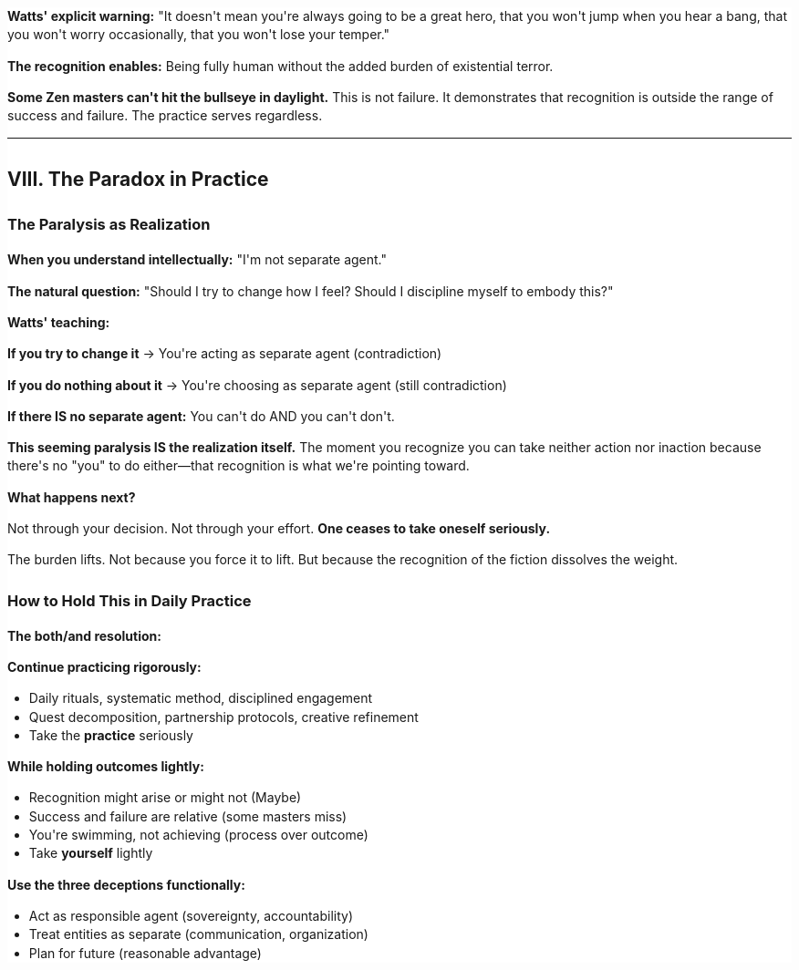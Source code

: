 **Watts' explicit warning:** "It doesn't mean you're always going to be a great hero, that you won't jump when you hear a bang, that you won't worry occasionally, that you won't lose your temper."

**The recognition enables:** Being fully human without the added burden of existential terror.

**Some Zen masters can't hit the bullseye in daylight.** This is not failure. It demonstrates that recognition is outside the range of success and failure. The practice serves regardless.

---

## VIII. The Paradox in Practice

### The Paralysis as Realization

**When you understand intellectually:** "I'm not separate agent."

**The natural question:** "Should I try to change how I feel? Should I discipline myself to embody this?"

**Watts' teaching:**

**If you try to change it** → You're acting as separate agent (contradiction)

**If you do nothing about it** → You're choosing as separate agent (still contradiction)

**If there IS no separate agent:** You can't do AND you can't don't.

**This seeming paralysis IS the realization itself.** The moment you recognize you can take neither action nor inaction because there's no "you" to do either—that recognition is what we're pointing toward.

**What happens next?**

Not through your decision. Not through your effort. **One ceases to take oneself seriously.**

The burden lifts. Not because you force it to lift. But because the recognition of the fiction dissolves the weight.

### How to Hold This in Daily Practice

**The both/and resolution:**

**Continue practicing rigorously:**
- Daily rituals, systematic method, disciplined engagement
- Quest decomposition, partnership protocols, creative refinement
- Take the **practice** seriously

**While holding outcomes lightly:**
- Recognition might arise or might not (Maybe)
- Success and failure are relative (some masters miss)
- You're swimming, not achieving (process over outcome)
- Take **yourself** lightly

**Use the three deceptions functionally:**
- Act as responsible agent (sovereignty, accountability)
- Treat entities as separate (communication, organization)
- Plan for future (reasonable advantage)
